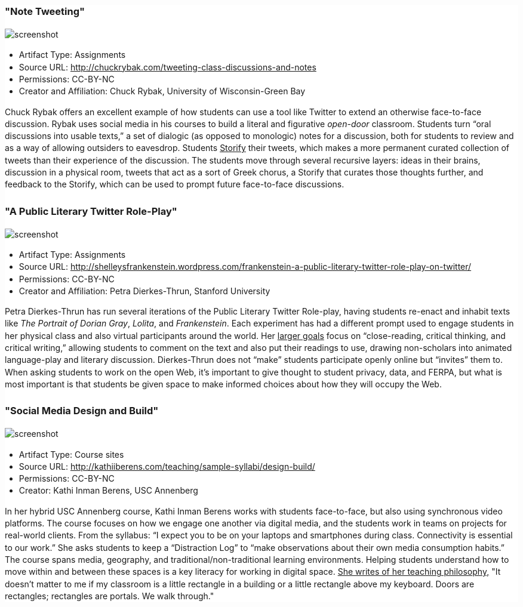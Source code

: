 ### "Note Tweeting"
![screenshot](images/screenshot-hybrid-note-tweeting-site.jpg)

* Artifact Type: Assignments
* Source URL: <http://chuckrybak.com/tweeting-class-discussions-and-notes>
* Permissions: CC-BY-NC
* Creator and Affiliation: Chuck Rybak, University of Wisconsin-Green Bay

Chuck Rybak offers an excellent example of how students can use a tool like Twitter to extend an otherwise face-to-face discussion. Rybak uses social media in his courses to build a literal and figurative *open-door* classroom. Students turn “oral discussions into usable texts,” a set of dialogic (as opposed to monologic) notes for a discussion, both for students to review and as a way of allowing outsiders to eavesdrop. Students [Storify](http://www.hybridpedagogy.com/journal/how-to-storify-why-to-storify/) their tweets, which makes a more permanent curated collection of tweets than their experience of the discussion. The students move through several recursive layers: ideas in their brains, discussion in a physical room, tweets that act as a sort of Greek chorus, a Storify that curates those thoughts further, and feedback to the Storify, which can be used to prompt future face-to-face discussions.

### "A Public Literary Twitter Role-Play"
![screenshot](images/screenshot-hybrid-literary-roleplay-site.jpg)

* Artifact Type: Assignments
* Source URL: <http://shelleysfrankenstein.wordpress.com/frankenstein-a-public-literary-twitter-role-play-on-twitter/>
* Permissions: CC-BY-NC
* Creator and Affiliation: Petra Dierkes-Thrun, Stanford University

Petra Dierkes-Thrun has run several iterations of the Public Literary Twitter Role-play, having students re-enact and inhabit texts like *The Portrait of Dorian Gray*, *Lolita*, and *Frankenstein*. Each experiment has had a different prompt used to engage students in her physical class and also virtual participants around the world. Her [larger goals](http://www.fhi.duke.edu/events/petra-dierkes-thrun-lecture) focus on “close-reading, critical thinking, and critical writing,” allowing students to comment on the text and also put their readings to use, drawing non-scholars into animated language-play and literary discussion. Dierkes-Thrun does not “make” students participate openly online but “invites” them to. When asking students to work on the open Web, it’s important to give thought to student privacy, data, and FERPA, but what is most important is that students be given space to make informed choices about how they will occupy the Web.

### "Social Media Design and Build"
![screenshot](images/screenshot-hybrid-social-media-design.jpg)

* Artifact Type: Course sites
* Source URL: <http://kathiiberens.com/teaching/sample-syllabi/design-build/>
* Permissions: CC-BY-NC
* Creator: Kathi Inman Berens, USC Annenberg

In her hybrid USC Annenberg course, Kathi Inman Berens works with students face-to-face, but also using synchronous video platforms. The course focuses on how we engage one another via digital media, and the students work in teams on projects for real-world clients. From the syllabus: “I expect you to be on your laptops and smartphones during class. Connectivity is essential to our work.” She asks students to keep a “Distraction Log” to “make observations about their own media consumption habits.” The course spans media, geography, and traditional/non-traditional learning environments. Helping students understand how to move within and between these spaces is a key literacy for working in digital space. [She writes of her teaching philosophy,](http://kathiiberens.com/teaching/philosophy/) "It doesn’t matter to me if my classroom is a little rectangle in a building or a little rectangle above my keyboard. Doors are rectangles; rectangles are portals. We walk through."
